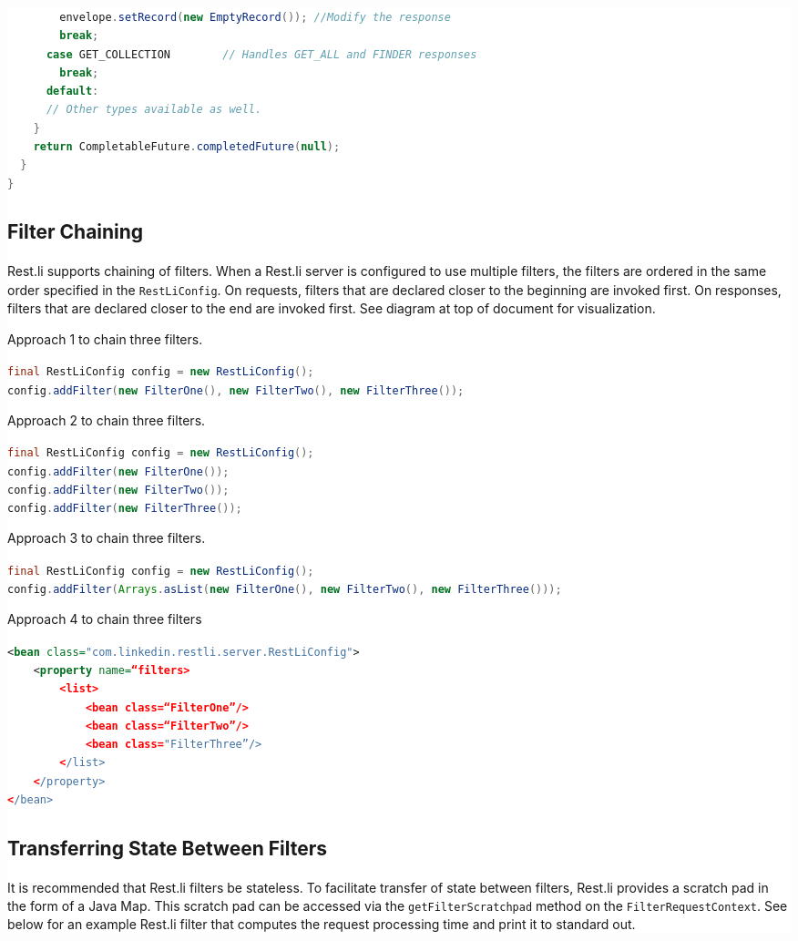 ```java
        envelope.setRecord(new EmptyRecord()); //Modify the response
        break;
      case GET_COLLECTION        // Handles GET_ALL and FINDER responses
        break;
      default:
      // Other types available as well.
    }
    return CompletableFuture.completedFuture(null);
  }
}
```

## Filter Chaining
Rest.li supports chaining of filters. When a Rest.li server is configured to use multiple filters, the filters are ordered in the same order specified in the `RestLiConfig`. On requests, filters that are declared closer to the beginning are invoked first. On responses, filters that are declared closer to the end are invoked first. See diagram at top of document for visualization.

Approach 1 to chain three filters.
```java
final RestLiConfig config = new RestLiConfig();
config.addFilter(new FilterOne(), new FilterTwo(), new FilterThree());
```

Approach 2 to chain three filters.
```java
final RestLiConfig config = new RestLiConfig();
config.addFilter(new FilterOne());
config.addFilter(new FilterTwo());
config.addFilter(new FilterThree());
```

Approach 3 to chain three filters.
```java
final RestLiConfig config = new RestLiConfig();
config.addFilter(Arrays.asList(new FilterOne(), new FilterTwo(), new FilterThree()));
```

Approach 4 to chain three filters
```xml
<bean class="com.linkedin.restli.server.RestLiConfig">
    <property name=“filters>
        <list>
            <bean class=“FilterOne”/>
            <bean class=“FilterTwo”/>
            <bean class="FilterThree”/>
        </list>
    </property>
</bean>
```

## Transferring State Between Filters
It is recommended that Rest.li filters be stateless. To facilitate transfer of state between filters, Rest.li provides a scratch pad in the form of a Java Map. This scratch pad can be accessed via the `getFilterScratchpad` method on the `FilterRequestContext`. See below for an example Rest.li filter that computes the request processing time and print it to standard out.
